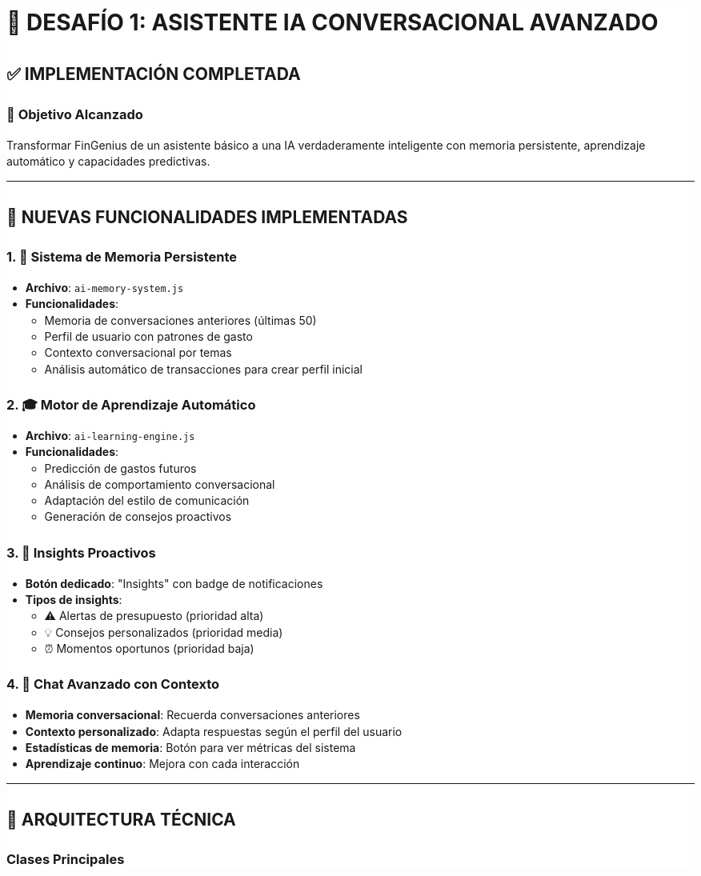 # 🧠 DESAFÍO 1: ASISTENTE IA CONVERSACIONAL AVANZADO

## ✅ **IMPLEMENTACIÓN COMPLETADA**

### 🎯 **Objetivo Alcanzado**
Transformar FinGenius de un asistente básico a una IA verdaderamente inteligente con memoria persistente, aprendizaje automático y capacidades predictivas.

---

## 🚀 **NUEVAS FUNCIONALIDADES IMPLEMENTADAS**

### 1. **🧠 Sistema de Memoria Persistente**
- **Archivo**: `ai-memory-system.js`
- **Funcionalidades**:
  - Memoria de conversaciones anteriores (últimas 50)
  - Perfil de usuario con patrones de gasto
  - Contexto conversacional por temas
  - Análisis automático de transacciones para crear perfil inicial

### 2. **🎓 Motor de Aprendizaje Automático**
- **Archivo**: `ai-learning-engine.js`
- **Funcionalidades**:
  - Predicción de gastos futuros
  - Análisis de comportamiento conversacional
  - Adaptación del estilo de comunicación
  - Generación de consejos proactivos

### 3. **🎯 Insights Proactivos**
- **Botón dedicado**: "Insights" con badge de notificaciones
- **Tipos de insights**:
  - ⚠️ Alertas de presupuesto (prioridad alta)
  - 💡 Consejos personalizados (prioridad media)
  - ⏰ Momentos oportunos (prioridad baja)

### 4. **💬 Chat Avanzado con Contexto**
- **Memoria conversacional**: Recuerda conversaciones anteriores
- **Contexto personalizado**: Adapta respuestas según el perfil del usuario
- **Estadísticas de memoria**: Botón para ver métricas del sistema
- **Aprendizaje continuo**: Mejora con cada interacción

---

## 🔧 **ARQUITECTURA TÉCNICA**

### **Clases Principales**
